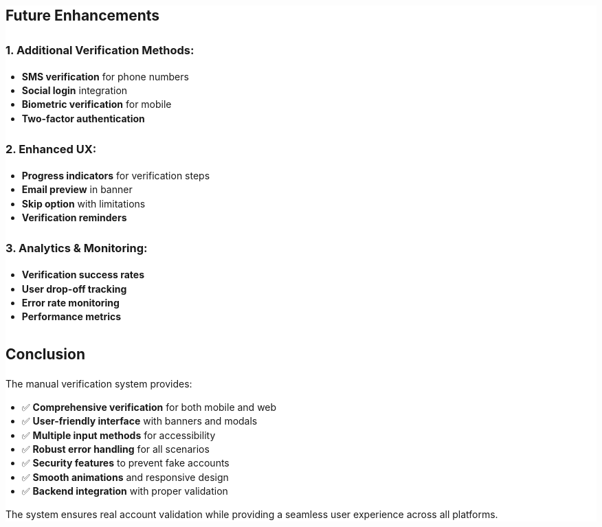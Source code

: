 ## Future Enhancements

### **1. Additional Verification Methods:**
- **SMS verification** for phone numbers
- **Social login** integration
- **Biometric verification** for mobile
- **Two-factor authentication**

### **2. Enhanced UX:**
- **Progress indicators** for verification steps
- **Email preview** in banner
- **Skip option** with limitations
- **Verification reminders**

### **3. Analytics & Monitoring:**
- **Verification success rates**
- **User drop-off tracking**
- **Error rate monitoring**
- **Performance metrics**

## Conclusion

The manual verification system provides:
- ✅ **Comprehensive verification** for both mobile and web
- ✅ **User-friendly interface** with banners and modals
- ✅ **Multiple input methods** for accessibility
- ✅ **Robust error handling** for all scenarios
- ✅ **Security features** to prevent fake accounts
- ✅ **Smooth animations** and responsive design
- ✅ **Backend integration** with proper validation

The system ensures real account validation while providing a seamless user experience across all platforms. 